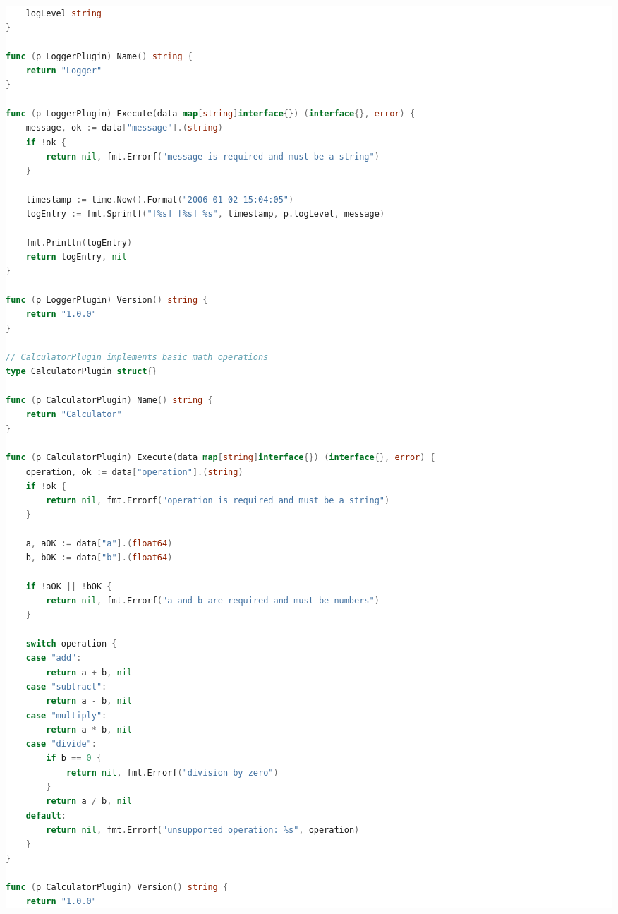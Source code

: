```go
    logLevel string
}

func (p LoggerPlugin) Name() string {
    return "Logger"
}

func (p LoggerPlugin) Execute(data map[string]interface{}) (interface{}, error) {
    message, ok := data["message"].(string)
    if !ok {
        return nil, fmt.Errorf("message is required and must be a string")
    }
    
    timestamp := time.Now().Format("2006-01-02 15:04:05")
    logEntry := fmt.Sprintf("[%s] [%s] %s", timestamp, p.logLevel, message)
    
    fmt.Println(logEntry)
    return logEntry, nil
}

func (p LoggerPlugin) Version() string {
    return "1.0.0"
}

// CalculatorPlugin implements basic math operations
type CalculatorPlugin struct{}

func (p CalculatorPlugin) Name() string {
    return "Calculator"
}

func (p CalculatorPlugin) Execute(data map[string]interface{}) (interface{}, error) {
    operation, ok := data["operation"].(string)
    if !ok {
        return nil, fmt.Errorf("operation is required and must be a string")
    }
    
    a, aOK := data["a"].(float64)
    b, bOK := data["b"].(float64)
    
    if !aOK || !bOK {
        return nil, fmt.Errorf("a and b are required and must be numbers")
    }
    
    switch operation {
    case "add":
        return a + b, nil
    case "subtract":
        return a - b, nil
    case "multiply":
        return a * b, nil
    case "divide":
        if b == 0 {
            return nil, fmt.Errorf("division by zero")
        }
        return a / b, nil
    default:
        return nil, fmt.Errorf("unsupported operation: %s", operation)
    }
}

func (p CalculatorPlugin) Version() string {
    return "1.0.0"
```